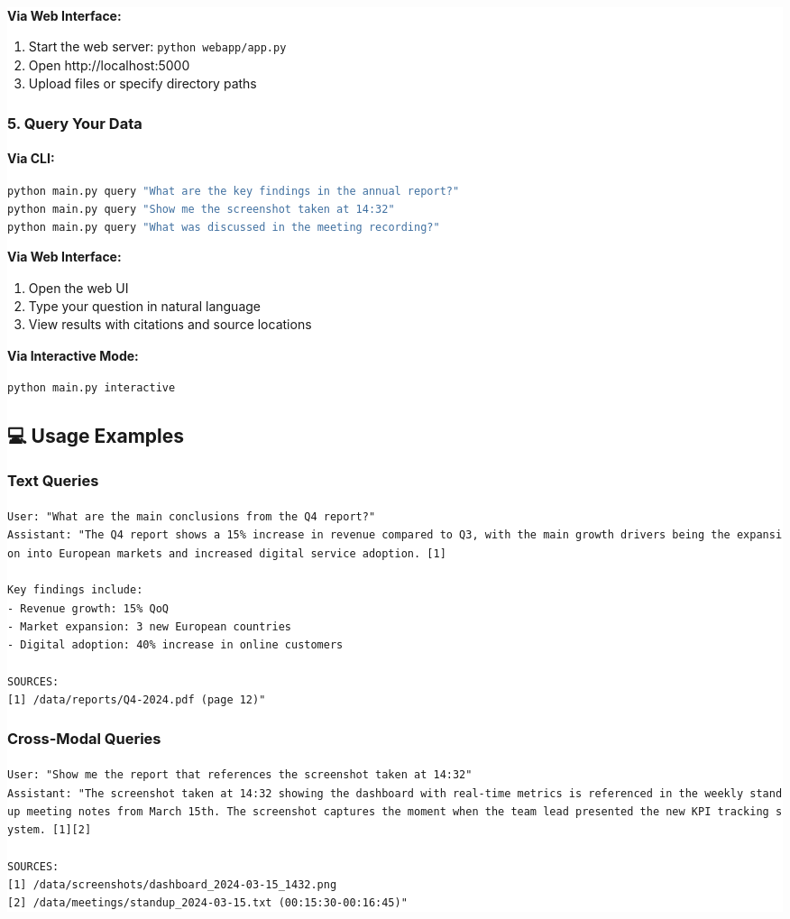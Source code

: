 **Via Web Interface:**
1. Start the web server: `python webapp/app.py`
2. Open http://localhost:5000
3. Upload files or specify directory paths

### 5. Query Your Data

**Via CLI:**
```bash
python main.py query "What are the key findings in the annual report?"
python main.py query "Show me the screenshot taken at 14:32"
python main.py query "What was discussed in the meeting recording?"
```

**Via Web Interface:**
1. Open the web UI
2. Type your question in natural language
3. View results with citations and source locations

**Via Interactive Mode:**
```bash
python main.py interactive
```

## 💻 Usage Examples

### Text Queries
```
User: "What are the main conclusions from the Q4 report?"
Assistant: "The Q4 report shows a 15% increase in revenue compared to Q3, with the main growth drivers being the expansion into European markets and increased digital service adoption. [1]

Key findings include:
- Revenue growth: 15% QoQ
- Market expansion: 3 new European countries
- Digital adoption: 40% increase in online customers

SOURCES:
[1] /data/reports/Q4-2024.pdf (page 12)"
```

### Cross-Modal Queries
```
User: "Show me the report that references the screenshot taken at 14:32"
Assistant: "The screenshot taken at 14:32 showing the dashboard with real-time metrics is referenced in the weekly standup meeting notes from March 15th. The screenshot captures the moment when the team lead presented the new KPI tracking system. [1][2]

SOURCES:
[1] /data/screenshots/dashboard_2024-03-15_1432.png
[2] /data/meetings/standup_2024-03-15.txt (00:15:30-00:16:45)"
```
